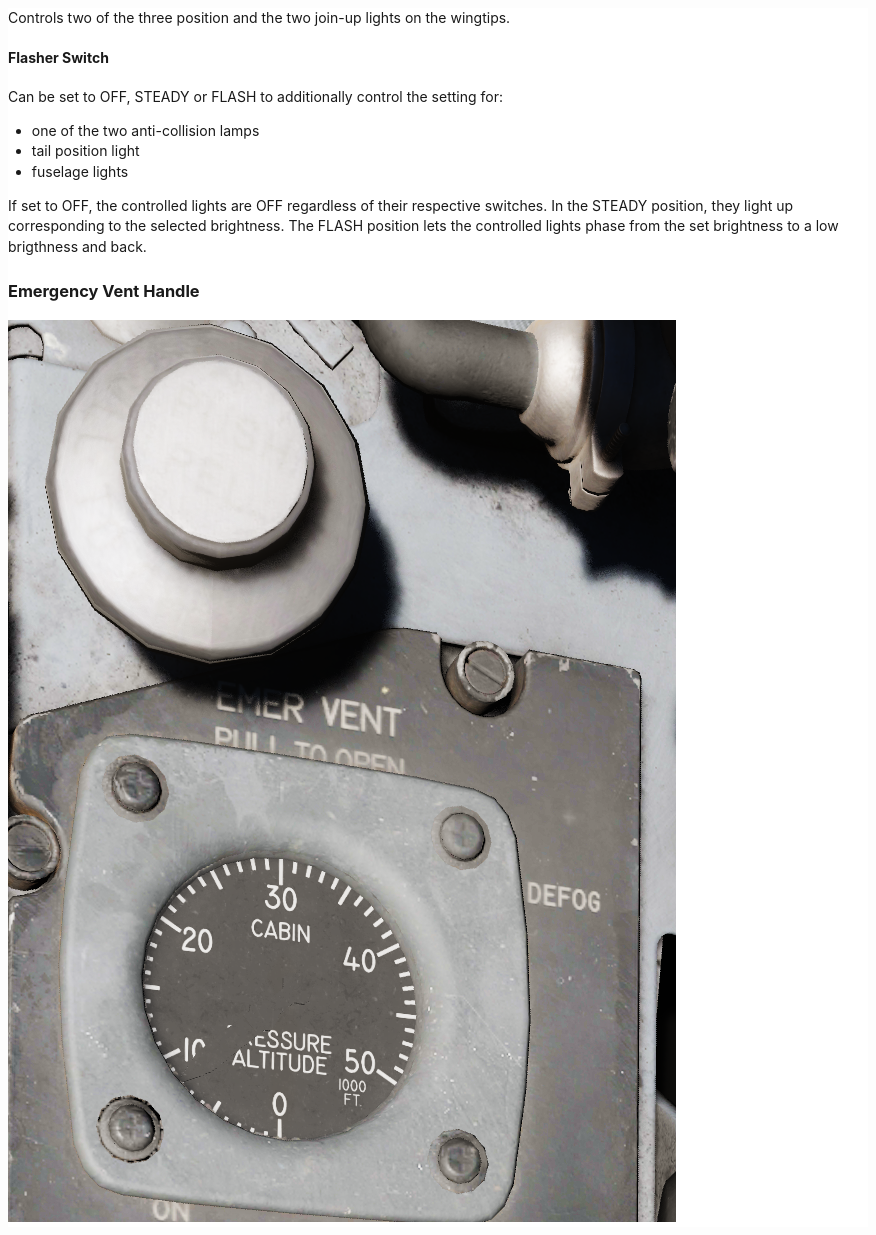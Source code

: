 Controls two of the three position and the two join-up lights on the wingtips.

#### Flasher Switch

Can be set to OFF, STEADY or FLASH to additionally control the setting for:

- one of the two anti-collision lamps
- tail position light
- fuselage lights

If set to OFF, the controlled lights are OFF regardless of their respective
switches. In the STEADY position, they light up corresponding to the selected
brightness. The FLASH position lets the controlled lights phase from the set
brightness to a low brigthness and back.

### Emergency Vent Handle

![EmergVent](img/EmergVent.png)
